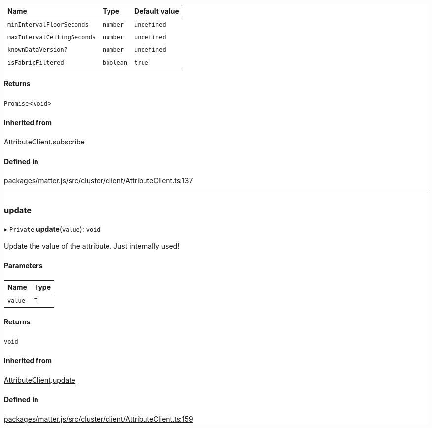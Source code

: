 | Name | Type | Default value |
| :------ | :------ | :------ |
| `minIntervalFloorSeconds` | `number` | `undefined` |
| `maxIntervalCeilingSeconds` | `number` | `undefined` |
| `knownDataVersion?` | `number` | `undefined` |
| `isFabricFiltered` | `boolean` | `true` |

#### Returns

`Promise`<`void`\>

#### Inherited from

[AttributeClient](cluster_export.AttributeClient.md).[subscribe](cluster_export.AttributeClient.md#subscribe)

#### Defined in

[packages/matter.js/src/cluster/client/AttributeClient.ts:137](https://github.com/project-chip/matter.js/blob/16d5b0d/packages/matter.js/src/cluster/client/AttributeClient.ts#L137)

___

### update

▸ `Private` **update**(`value`): `void`

Update the value of the attribute. Just internally used!

#### Parameters

| Name | Type |
| :------ | :------ |
| `value` | `T` |

#### Returns

`void`

#### Inherited from

[AttributeClient](cluster_export.AttributeClient.md).[update](cluster_export.AttributeClient.md#update)

#### Defined in

[packages/matter.js/src/cluster/client/AttributeClient.ts:159](https://github.com/project-chip/matter.js/blob/16d5b0d/packages/matter.js/src/cluster/client/AttributeClient.ts#L159)
